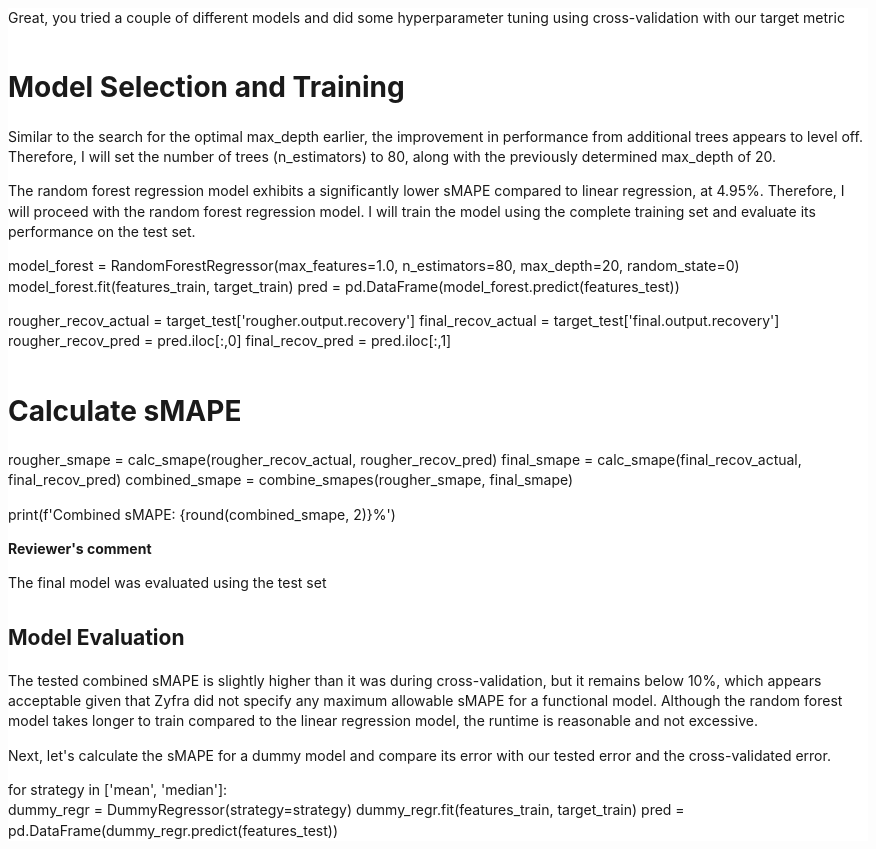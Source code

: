 Great, you tried a couple of different models and did some hyperparameter tuning using cross-validation with our target metric

</div>

# Model Selection and Training

Similar to the search for the optimal max_depth earlier, the improvement in performance from additional trees appears to level off. Therefore, I will set the number of trees (n_estimators) to 80, along with the previously determined max_depth of 20.

The random forest regression model exhibits a significantly lower sMAPE compared to linear regression, at 4.95%. Therefore, I will proceed with the random forest regression model. I will train the model using the complete training set and evaluate its performance on the test set.

model_forest = RandomForestRegressor(max_features=1.0, n_estimators=80, max_depth=20, random_state=0)
model_forest.fit(features_train, target_train)
pred = pd.DataFrame(model_forest.predict(features_test))

rougher_recov_actual = target_test['rougher.output.recovery']
final_recov_actual = target_test['final.output.recovery']
rougher_recov_pred = pred.iloc[:,0]
final_recov_pred = pred.iloc[:,1]      
        
#         Calculate sMAPE
rougher_smape = calc_smape(rougher_recov_actual, rougher_recov_pred)
final_smape = calc_smape(final_recov_actual, final_recov_pred)
combined_smape = combine_smapes(rougher_smape, final_smape)

print(f'Combined sMAPE: {round(combined_smape, 2)}%')

<div class="alert alert-success">
<b>Reviewer's comment</b>

The final model was evaluated using the test set

</div>

## Model Evaluation

The tested combined sMAPE is slightly higher than it was during cross-validation, but it remains below 10%, which appears acceptable given that Zyfra did not specify any maximum allowable sMAPE for a functional model. Although the random forest model takes longer to train compared to the linear regression model, the runtime is reasonable and not excessive.

Next, let's calculate the sMAPE for a dummy model and compare its error with our tested error and the cross-validated error.

for strategy in ['mean', 'median']:    
    dummy_regr = DummyRegressor(strategy=strategy)
    dummy_regr.fit(features_train, target_train)
    pred = pd.DataFrame(dummy_regr.predict(features_test))

